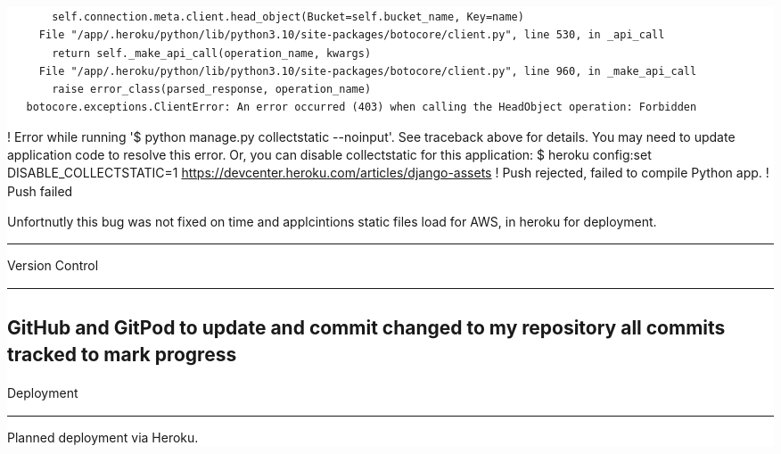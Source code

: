            self.connection.meta.client.head_object(Bucket=self.bucket_name, Key=name)
         File "/app/.heroku/python/lib/python3.10/site-packages/botocore/client.py", line 530, in _api_call
           return self._make_api_call(operation_name, kwargs)
         File "/app/.heroku/python/lib/python3.10/site-packages/botocore/client.py", line 960, in _make_api_call
           raise error_class(parsed_response, operation_name)
       botocore.exceptions.ClientError: An error occurred (403) when calling the HeadObject operation: Forbidden
 !     Error while running '$ python manage.py collectstatic --noinput'.
       See traceback above for details.
       You may need to update application code to resolve this error.
       Or, you can disable collectstatic for this application:
          $ heroku config:set DISABLE_COLLECTSTATIC=1
       https://devcenter.heroku.com/articles/django-assets
 !     Push rejected, failed to compile Python app.
 !     Push failed
 
Unfortnutly this bug was not fixed on time and applcintions static files load for AWS, in heroku for deployment.

----

Version Control

-------
GitHub and GitPod to update and commit changed to my repository all commits tracked to mark progress
-----
Deployment

---
Planned deployment via Heroku.
